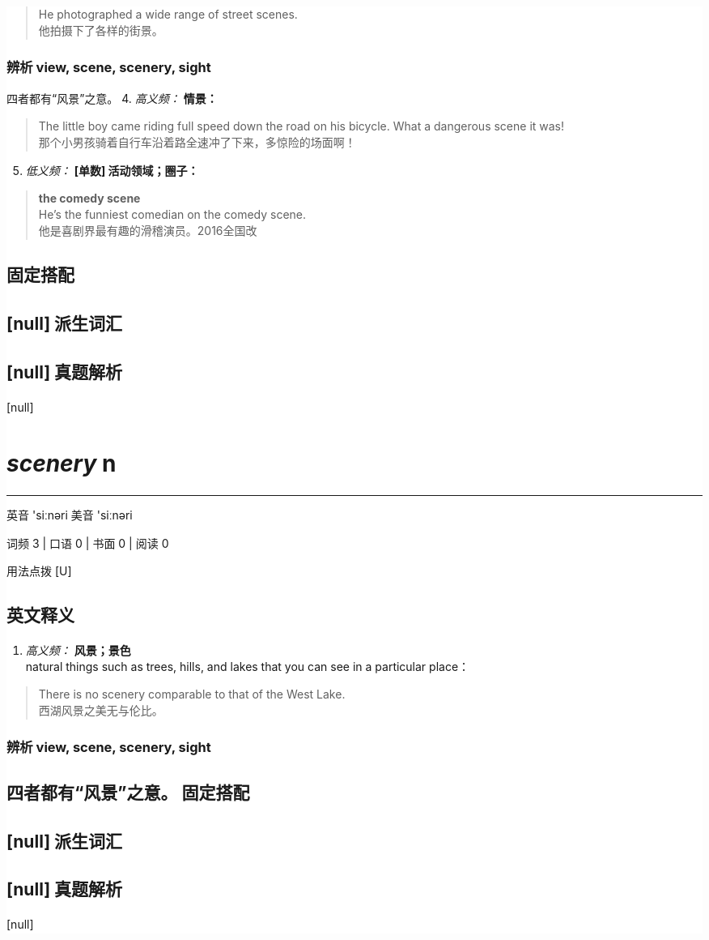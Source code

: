 
> He photographed a wide range of street scenes.  
> 他拍摄下了各样的街景。

### 辨析 view, scene, scenery, sight
四者都有“风景”之意。
4. *高义频：* **情景：**  


> The little boy came riding full speed down the road on his bicycle. What a dangerous scene it was!  
> 那个小男孩骑着自行车沿着路全速冲了下来，多惊险的场面啊！

5. *低义频：* **[单数] 活动领域；圈子：**  


> **the comedy scene**  
> He’s the funniest comedian on the comedy scene.  
> 他是喜剧界最有趣的滑稽演员。2016全国改

固定搭配
---
[null]
派生词汇
---
[null]
真题解析
---
[null]


# ***scenery*** n
---
英音 'siːnəri     美音 'siːnəri

词频 3 | 口语 0 | 书面 0 | 阅读 0

用法点拨  [U]

英文释义
---
1. *高义频：* **风景；景色**  
natural things such as trees, hills, and lakes that you can see in a particular place：


> There is no scenery comparable to that of the West Lake.   
> 西湖风景之美无与伦比。

### 辨析 view, scene, scenery, sight
四者都有“风景”之意。
固定搭配
---
[null]
派生词汇
---
[null]
真题解析
---
[null]
